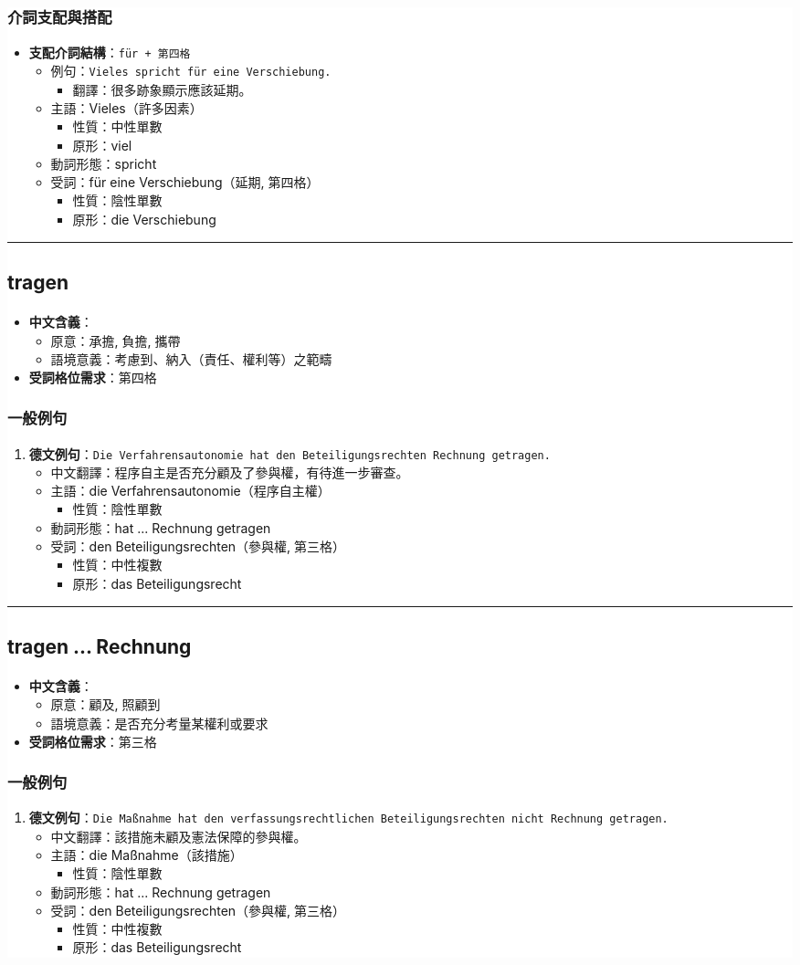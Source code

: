 ### 介詞支配與搭配

- **支配介詞結構**：`für + 第四格`
  - 例句：`Vieles spricht für eine Verschiebung.`
    - 翻譯：很多跡象顯示應該延期。
   - 主語：Vieles（許多因素）
       * 性質：中性單數
       * 原形：viel
   - 動詞形態：spricht
   - 受詞：für eine Verschiebung（延期, 第四格）
       * 性質：陰性單數
       * 原形：die Verschiebung


***

## tragen

- **中文含義**：
  - 原意：承擔, 負擔, 攜帶
  - 語境意義：考慮到、納入（責任、權利等）之範疇
- **受詞格位需求**：第四格

### 一般例句

1. **德文例句**：`Die Verfahrensautonomie hat den Beteiligungsrechten Rechnung getragen.`
   - 中文翻譯：程序自主是否充分顧及了參與權，有待進一步審查。
   - 主語：die Verfahrensautonomie（程序自主權）
       * 性質：陰性單數
   - 動詞形態：hat ... Rechnung getragen
   - 受詞：den Beteiligungsrechten（參與權, 第三格）
       * 性質：中性複數
       * 原形：das Beteiligungsrecht


***

## tragen ... Rechnung

- **中文含義**：
  - 原意：顧及, 照顧到
  - 語境意義：是否充分考量某權利或要求
- **受詞格位需求**：第三格

### 一般例句

1. **德文例句**：`Die Maßnahme hat den verfassungsrechtlichen Beteiligungsrechten nicht Rechnung getragen.`
   - 中文翻譯：該措施未顧及憲法保障的參與權。
   - 主語：die Maßnahme（該措施）
       * 性質：陰性單數
   - 動詞形態：hat ... Rechnung getragen
   - 受詞：den Beteiligungsrechten（參與權, 第三格）
       * 性質：中性複數
       * 原形：das Beteiligungsrecht
